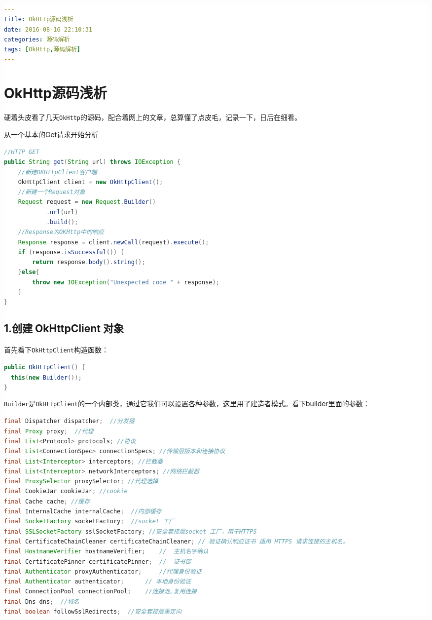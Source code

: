 ```yaml
---
title: OkHttp源码浅析
date: 2016-08-16 22:10:31
categories: 源码解析
tags: [OkHttp,源码解析]
---
```



# OkHttp源码浅析

硬着头皮看了几天`OkHttp`的源码，配合着网上的文章，总算懂了点皮毛，记录一下，日后在细看。



从一个基本的Get请求开始分析
```java
//HTTP GET
public String get(String url) throws IOException {
    //新建OKHttpClient客户端
    OkHttpClient client = new OkHttpClient();
    //新建一个Request对象
    Request request = new Request.Builder()
            .url(url)
            .build();
    //Response为OKHttp中的响应
    Response response = client.newCall(request).execute();
    if (response.isSuccessful()) {
        return response.body().string();
    }else{
        throw new IOException("Unexpected code " + response);
    }
}
```
## 1.创建 OkHttpClient 对象
首先看下`OkHttpClient`构造函数：
```java
public OkHttpClient() {
  this(new Builder());
}
```
`Builder`是`OkHttpClient`的一个内部类，通过它我们可以设置各种参数，这里用了建造者模式。看下builder里面的参数：
```java
final Dispatcher dispatcher;  //分发器
final Proxy proxy;  //代理
final List<Protocol> protocols; //协议
final List<ConnectionSpec> connectionSpecs; //传输层版本和连接协议
final List<Interceptor> interceptors; //拦截器
final List<Interceptor> networkInterceptors; //网络拦截器
final ProxySelector proxySelector; //代理选择
final CookieJar cookieJar; //cookie
final Cache cache; //缓存
final InternalCache internalCache;  //内部缓存
final SocketFactory socketFactory;  //socket 工厂
final SSLSocketFactory sslSocketFactory; //安全套接层socket 工厂，用于HTTPS
final CertificateChainCleaner certificateChainCleaner; // 验证确认响应证书 适用 HTTPS 请求连接的主机名。
final HostnameVerifier hostnameVerifier;    //  主机名字确认
final CertificatePinner certificatePinner;  //  证书链
final Authenticator proxyAuthenticator;     //代理身份验证
final Authenticator authenticator;      // 本地身份验证
final ConnectionPool connectionPool;    //连接池,复用连接
final Dns dns;  //域名
final boolean followSslRedirects;  //安全套接层重定向
```